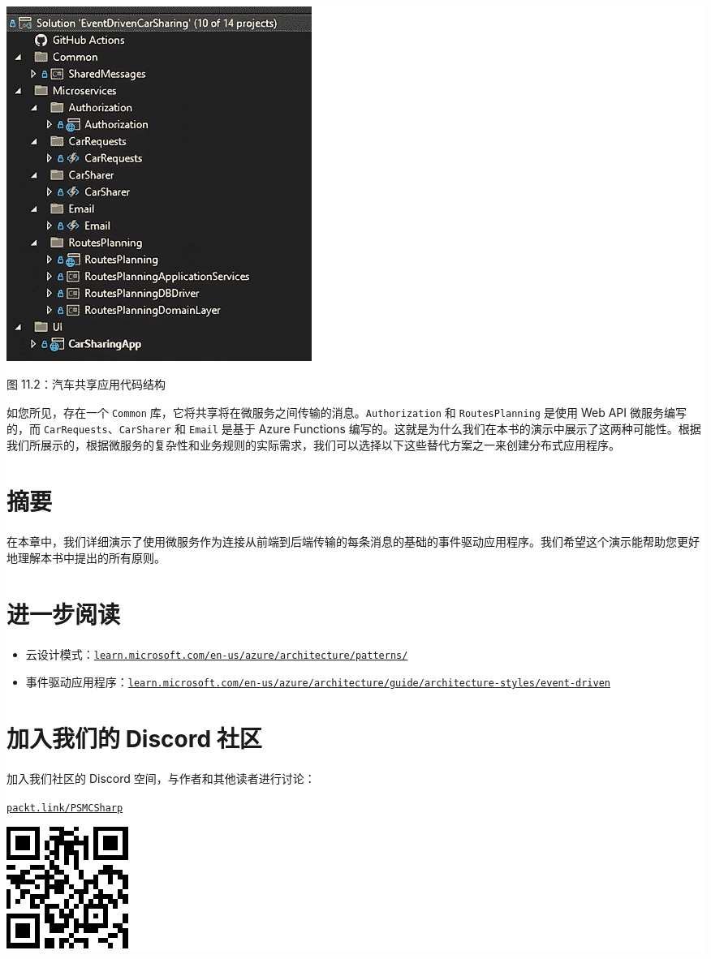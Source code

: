 ![图 11.2：汽车共享应用代码结构](img/B31916_11_2.png)

图 11.2：汽车共享应用代码结构

如您所见，存在一个 `Common` 库，它将共享将在微服务之间传输的消息。`Authorization` 和 `RoutesPlanning` 是使用 Web API 微服务编写的，而 `CarRequests`、`CarSharer` 和 `Email` 是基于 Azure Functions 编写的。这就是为什么我们在本书的演示中展示了这两种可能性。根据我们所展示的，根据微服务的复杂性和业务规则的实际需求，我们可以选择以下这些替代方案之一来创建分布式应用程序。

# 摘要

在本章中，我们详细演示了使用微服务作为连接从前端到后端传输的每条消息的基础的事件驱动应用程序。我们希望这个演示能帮助您更好地理解本书中提出的所有原则。

# 进一步阅读

+   云设计模式：[`learn.microsoft.com/en-us/azure/architecture/patterns/`](https://learn.microsoft.com/en-us/azure/architecture/patterns/)

+   事件驱动应用程序：[`learn.microsoft.com/en-us/azure/architecture/guide/architecture-styles/event-driven`](https://learn.microsoft.com/en-us/azure/architecture/guide/architecture-styles/event-driven)

# 加入我们的 Discord 社区

加入我们社区的 Discord 空间，与作者和其他读者进行讨论：

[`packt.link/PSMCSharp`](https://packt.link/PSMCSharp)

![带有黑色方块的二维码 AI 生成的内容可能不正确。](img/B31916_Discord-QR-Code.png)

